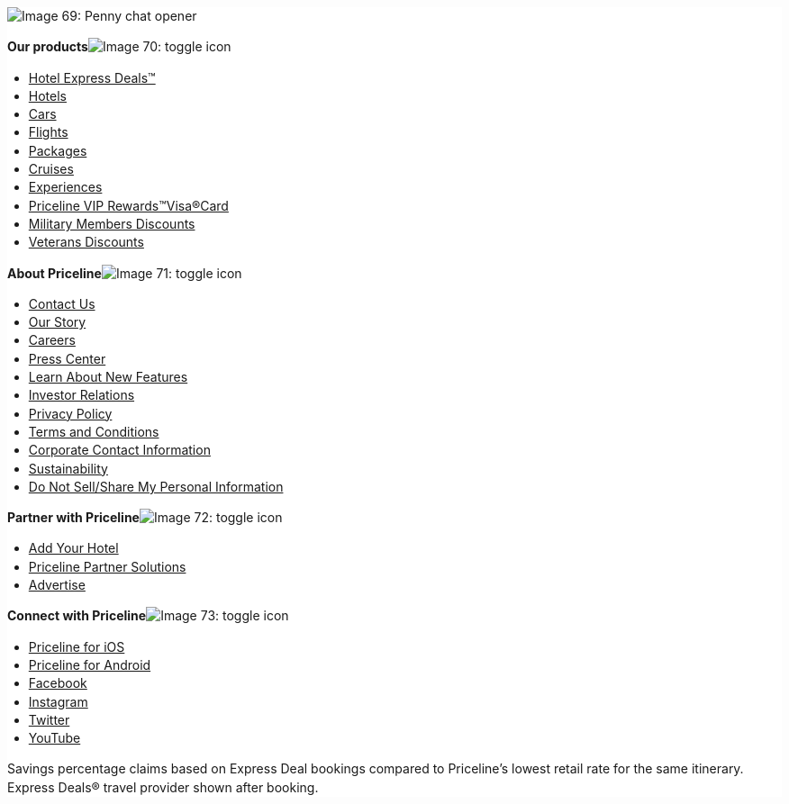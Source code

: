 ![Image 69: Penny chat opener](https://s1.pclncdn.com/design-assets/pcln-bot/logos/pcln_bot_opener_logo_no_border_v1.1.svg)

**Our products**![Image 70: toggle icon](https://s1.pclncdn.com/design-assets/svg/icons/chevronUp.svg)

*   [Hotel Express Deals™](https://www.priceline.com/hotels?modal=express-deals)
*   [Hotels](https://www.priceline.com/hotels)
*   [Cars](https://www.priceline.com/rentalcars)
*   [Flights](https://www.priceline.com/flights)
*   [Packages](https://www.priceline.com/vacationpackages)
*   [Cruises](https://cruises.priceline.com/?utm_medium=partner_site_topnav&utm_source=pclnhp_top_nav&utm_campaign=globalnav&utm_content=hp_top_nav_cruise)
*   [Experiences](https://experiences.priceline.com/?CID=hpgfooterdktp)
*   [Priceline VIP Rewards™Visa®Card](https://cards.barclaycardus.com/banking/credit-card/priceline/visa-signature/banner/8e1a3cf4-24cb-43d7-b3ec-826b5683d146?referrerid=FooterlinkOct24)
*   [Military Members Discounts](https://www.americanforcestravel.com/?utm_source=Footer&utm_medium=PL&utm_campaign=MIl&wl_source=PLFooterMIl&refclickid=PLFooterMIl)
*   [Veterans Discounts](https://www.americanforcestravel.com/?utm_source=Footer&utm_medium=PL&utm_campaign=Vet&wl_source=PLFooterVet&refclickid=PLFooterVet)

**About Priceline**![Image 71: toggle icon](https://s1.pclncdn.com/design-assets/svg/icons/chevronUp.svg)

*   [Contact Us](https://help.priceline.com/)
*   [Our Story](https://press.priceline.com/our-story/)
*   [Careers](https://careers.priceline.com/?referrerid=FOOTER)
*   [Press Center](https://press.priceline.com/?referrerid=FOOTER)
*   [Learn About New Features](https://www.priceline.com/partner/v2/summer-release-2023)
*   [Investor Relations](https://ir.bookingholdings.com/?referrerid=FOOTER)
*   [Privacy Policy](https://www.priceline.com/static-pages/privacy-policy.html?referrerid=FOOTER)
*   [Terms and Conditions](https://www.priceline.com/static-pages/terms_en.html?referrerid=FOOTER)
*   [Corporate Contact Information](https://www.priceline.com/partner/v2/corporate-contact-information)
*   [Sustainability](https://www.priceline.com/partner/v2/sustainable-travel)
*   [Do Not Sell/Share My Personal Information](https://www.priceline.com/dsarwebform)

**Partner with Priceline**![Image 72: toggle icon](https://s1.pclncdn.com/design-assets/svg/icons/chevronUp.svg)

*   [Add Your Hotel](https://www.priceline.com/join?referrerid=FOOTER)
*   [Priceline Partner Solutions](https://pricelinepartnersolutions.com/)
*   [Advertise](https://www.priceline.com/advertise?referrerid=FOOTER)

**Connect with Priceline**![Image 73: toggle icon](https://s1.pclncdn.com/design-assets/svg/icons/chevronUp.svg)

*   [Priceline for iOS](https://itunes.apple.com/us/app/priceline-hotels-flights-cars/id336381998)
*   [Priceline for Android](https://play.google.com/store/apps/details?id=com.priceline.android.negotiator)
*   [Facebook](https://www.facebook.com/priceline)
*   [Instagram](https://www.instagram.com/priceline)
*   [Twitter](https://twitter.com/priceline)
*   [YouTube](https://www.youtube.com/user/priceline)

Savings percentage claims based on Express Deal bookings compared to Priceline’s lowest retail rate for the same itinerary. Express Deals® travel provider shown after booking.  
  